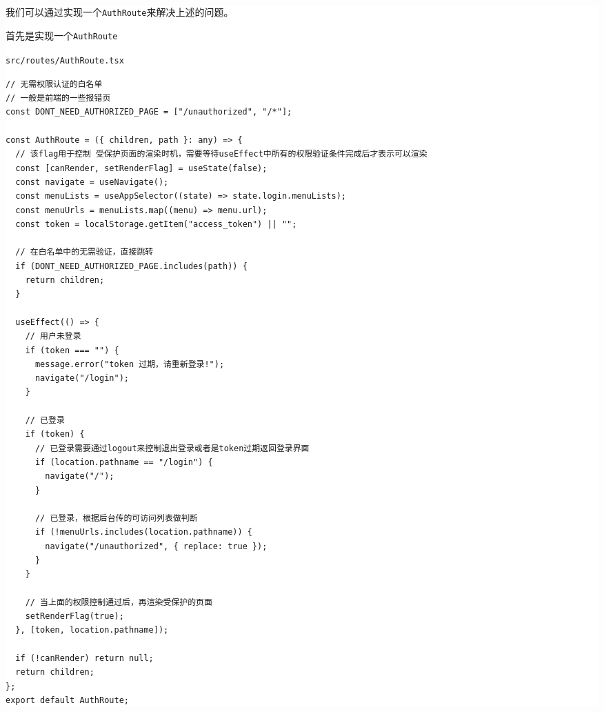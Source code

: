 我们可以通过实现一个`AuthRoute`来解决上述的问题。

首先是实现一个`AuthRoute`

`src/routes/AuthRoute.tsx`

```tsx
// 无需权限认证的白名单
// 一般是前端的一些报错页
const DONT_NEED_AUTHORIZED_PAGE = ["/unauthorized", "/*"];

const AuthRoute = ({ children, path }: any) => {
  // 该flag用于控制 受保护页面的渲染时机，需要等待useEffect中所有的权限验证条件完成后才表示可以渲染
  const [canRender, setRenderFlag] = useState(false);
  const navigate = useNavigate();
  const menuLists = useAppSelector((state) => state.login.menuLists);
  const menuUrls = menuLists.map((menu) => menu.url);
  const token = localStorage.getItem("access_token") || "";

  // 在白名单中的无需验证，直接跳转
  if (DONT_NEED_AUTHORIZED_PAGE.includes(path)) {
    return children;
  }

  useEffect(() => {
    // 用户未登录
    if (token === "") {
      message.error("token 过期，请重新登录!");
      navigate("/login");
    }

    // 已登录
    if (token) {
      // 已登录需要通过logout来控制退出登录或者是token过期返回登录界面
      if (location.pathname == "/login") {
        navigate("/");
      }

      // 已登录，根据后台传的可访问列表做判断
      if (!menuUrls.includes(location.pathname)) {
        navigate("/unauthorized", { replace: true });
      }
    }

    // 当上面的权限控制通过后，再渲染受保护的页面
    setRenderFlag(true);
  }, [token, location.pathname]);

  if (!canRender) return null;
  return children;
};
export default AuthRoute;
```
